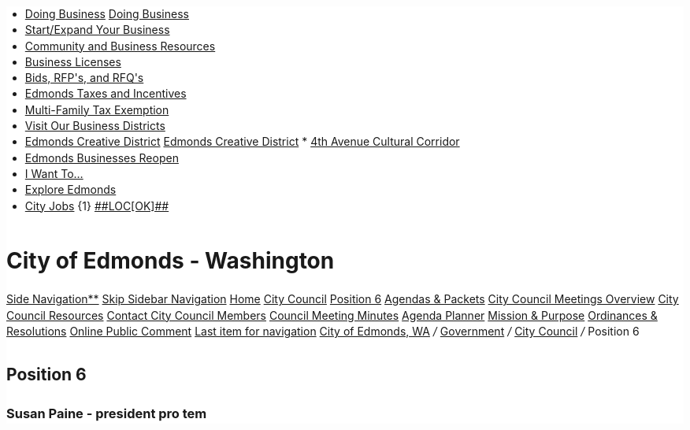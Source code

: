  *  [Doing Business](https://www.edmondswa.gov/cms/One.aspx?portalId=16495016&pageId=17251208)  [Doing Business]() 
   *  [Start/Expand Your Business](https://www.edmondswa.gov/cms/One.aspx?portalId=16495016&pageId=17292297) 
   *  [Community and Business Resources](https://www.edmondswa.gov/cms/One.aspx?portalId=16495016&pageId=17251223) 
   *  [Business Licenses](https://www.edmondswa.gov/cms/One.aspx?portalId=16495016&pageId=17304564) 
   *  [Bids, RFP's, and RFQ's](https://www.edmondswa.gov/cms/One.aspx?portalId=16495016&pageId=17278052) 
   *  [Edmonds Taxes and Incentives](https://www.edmondswa.gov/cms/One.aspx?portalId=16495016&pageId=17296154) 
   *  [Multi-Family Tax Exemption](https://www.edmondswa.gov/cms/One.aspx?portalId=16495016&pageId=17296157) 
   *  [Visit Our Business Districts](https://www.edmondswa.gov/cms/One.aspx?portalId=16495016&pageId=17296163) 
   *  [Edmonds Creative District](https://www.edmondswa.gov/cms/One.aspx?portalId=16495016&pageId=17251200)  [Edmonds Creative District]() 
     *  [4th Avenue Cultural Corridor](https://www.edmondswa.gov/cms/One.aspx?portalId=16495016&pageId=17251212) 
   *  [Edmonds Businesses Reopen](https://www.edmondswa.gov/cms/One.aspx?portalId=16495016&pageId=17290400) 
 *  [I Want To…](https://www.edmondswa.gov/cms/One.aspx?portalId=16495016&pageId=17292095) 
 *  [Explore Edmonds](https://www.edmondswa.gov/cms/One.aspx?portalId=16495016&pageId=17251152) 
 *  [City Jobs](https://www.edmondswa.gov/cms/One.aspx?portalId=16495016&pageId=19533137) 
 {1}  [##LOC[OK]##]()      

# City of Edmonds - Washington

  [Side Navigation**]()   [Skip Sidebar Navigation](https://www.edmondswa.gov/cms/One.aspx?portalId=16495016&pageId=17266571#ctl00_ContentPlaceHolder1_ctl04_linkLastNav)   [Home](https://www.edmondswa.gov/cms/One.aspx?portalId=16495016&pageId=16495024)   [City Council](https://www.edmondswa.gov/cms/One.aspx?portalId=16495016&pageId=17260737)   [Position 6](https://www.edmondswa.gov/cms/One.aspx?portalId=16495016&pageId=17266571)   [Agendas & Packets](https://www.edmondswa.gov/cms/One.aspx?portalId=16495016&pageId=17266610)   [City Council Meetings Overview](https://www.edmondswa.gov/cms/One.aspx?portalId=16495016&pageId=17266612)   [City Council Resources](https://www.edmondswa.gov/cms/One.aspx?portalId=16495016&pageId=17562262)   [Contact City Council Members](https://www.edmondswa.gov/cms/One.aspx?portalId=16495016&pageId=19691940)   [Council Meeting Minutes](https://www.edmondswa.gov/cms/One.aspx?portalId=16495016&pageId=17266641)   [Agenda Planner](https://www.edmondswa.gov/cms/One.aspx?portalId=16495016&pageId=17266611)   [Mission & Purpose](https://www.edmondswa.gov/cms/One.aspx?portalId=16495016&pageId=17266622)   [Ordinances & Resolutions](https://www.edmondswa.gov/cms/One.aspx?portalId=16495016&pageId=17266648)   [Online Public Comment](https://www.edmondswa.gov/cms/One.aspx?portalId=16495016&pageId=18451526)   [Last item for navigation](https://www.edmondswa.gov/cms/portlets/#)   [City of Edmonds, WA](https://www.edmondswa.gov/cms/One.aspx?portalId=16495016)  */*  [Government](https://www.edmondswa.gov/cms/One.aspx?portalId=16495016&pageId=17238697)  */*  [City Council](https://www.edmondswa.gov/cms/One.aspx?portalId=16495016&pageId=17260737)  */*  Position 6 

## Position 6

### Susan Paine -  president pro tem 
